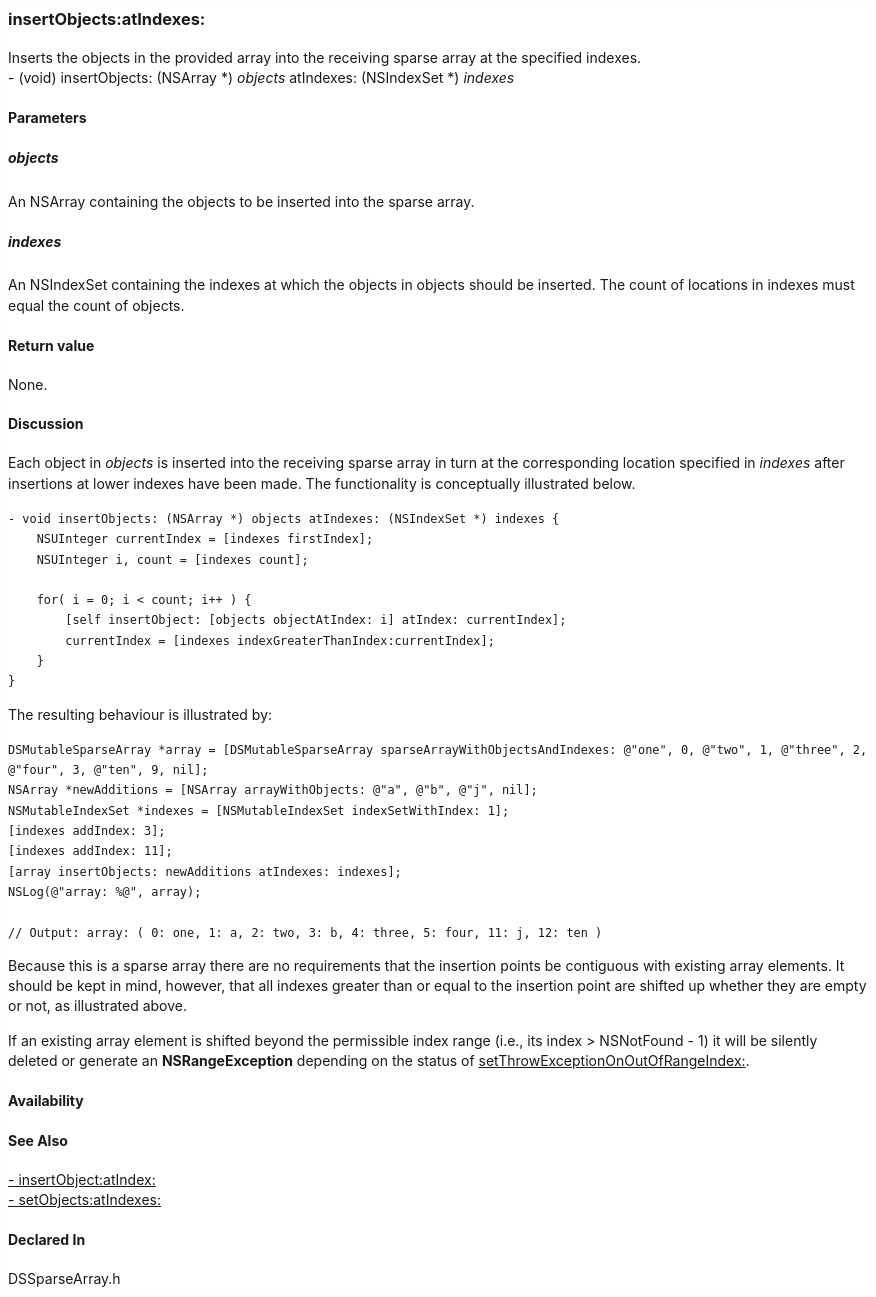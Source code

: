 

### insertObjects:atIndexes:
Inserts the objects in the provided array into the receiving sparse array at the specified indexes.  
\- (void) insertObjects: (NSArray *) *objects* atIndexes: (NSIndexSet *) *indexes*  
#### Parameters
##### *objects*
An NSArray containing the objects to be inserted into the sparse array.  
##### *indexes*
An NSIndexSet containing the indexes at which the objects in objects should be inserted. The count of locations in indexes must equal the count of objects.  
#### Return value
None.  
#### Discussion
Each object in _objects_ is inserted into the receiving sparse array in turn at the corresponding location specified in _indexes_ after insertions at lower indexes have been made. The functionality is conceptually illustrated below.

    - void insertObjects: (NSArray *) objects atIndexes: (NSIndexSet *) indexes {
        NSUInteger currentIndex = [indexes firstIndex];
        NSUInteger i, count = [indexes count];

        for( i = 0; i < count; i++ ) {
            [self insertObject: [objects objectAtIndex: i] atIndex: currentIndex];
            currentIndex = [indexes indexGreaterThanIndex:currentIndex];
        }
    }

The resulting behaviour is illustrated by:

    DSMutableSparseArray *array = [DSMutableSparseArray sparseArrayWithObjectsAndIndexes: @"one", 0, @"two", 1, @"three", 2, @"four", 3, @"ten", 9, nil];
    NSArray *newAdditions = [NSArray arrayWithObjects: @"a", @"b", @"j", nil];
    NSMutableIndexSet *indexes = [NSMutableIndexSet indexSetWithIndex: 1];
    [indexes addIndex: 3];
    [indexes addIndex: 11];
    [array insertObjects: newAdditions atIndexes: indexes];
    NSLog(@"array: %@", array);
 
    // Output: array: ( 0: one, 1: a, 2: two, 3: b, 4: three, 5: four, 11: j, 12: ten )

Because this is a sparse array there are no requirements that the insertion points be contiguous with existing array elements. It should be kept in mind, however, that all indexes greater than or equal to the insertion point are shifted up whether they are empty or not, as illustrated above.

If an existing array element is shifted beyond the permissible index range (i.e., its index > NSNotFound - 1) it will be silently deleted or generate an **NSRangeException** depending on the status of [setThrowExceptionOnOutOfRangeIndex:](DSSparseArray.md#setThrowExceptionOnOutOfRangeIndex).  
#### Availability
#### See Also
[- insertObject:atIndex:](#insertobjectatindex)  
[- setObjects:atIndexes:](#setobjectsatindexes)  
#### Declared In
DSSparseArray.h  


[DSSparseArray]: DSSparseArray.md
[DSMutableSparseArray]: DSMutableSparseArray.md
[NSObject]: https://developer.apple.com/library/mac/documentation/Cocoa/Reference/Foundation/Classes/NSObject_Class/Reference/Reference.html#//apple_ref/occ/cl/NSObject
[NSObject Protocol]: https://developer.apple.com/library/mac/documentation/Cocoa/Reference/Foundation/Protocols/NSObject_Protocol/Reference/NSObject.html#//apple_ref/occ/intf/NSObject
[NSCopying Protocol]: https://developer.apple.com/library/mac/documentation/Cocoa/Reference/Foundation/Protocols/NSCopying_Protocol/Reference/Reference.html#//apple_ref/occ/intf/NSCopying
[NSMutableCopying Protocol]: https://developer.apple.com/library/mac/documentation/Cocoa/Reference/Foundation/Protocols/NSMutableCopying_Protocol/Reference/Reference.html#//apple_ref/occ/intf/NSMutableCopying
[NSSecureCoding Protocol]: https://developer.apple.com/library/mac/documentation/Foundation/Reference/NSSecureCoding_Protocol_Ref/content/NSSecureCoding.html#//apple_ref/occ/intf/NSSecureCoding
[NSUInteger]: https://developer.apple.com/library/mac/documentation/cocoa/reference/foundation/Miscellaneous/Foundation_DataTypes/Reference/reference.html#//apple_ref/doc/c_ref/NSUInteger
